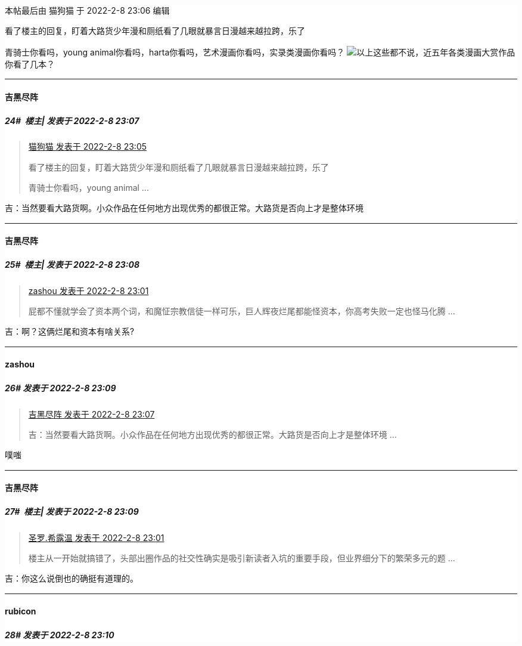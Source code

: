  本帖最后由 猫狗猫 于 2022-2-8 23:06 编辑 

看了楼主的回复，盯着大路货少年漫和厕纸看了几眼就暴言日漫越来越拉跨，乐了

青骑士你看吗，young animal你看吗，harta你看吗，艺术漫画你看吗，实录类漫画你看吗？
<img src="https://static.saraba1st.com/image/smiley/face2017/053.png" referrerpolicy="no-referrer">以上这些都不说，近五年各类漫画大赏作品你看了几本？

*****

####  吉黑尽阵  
##### 24#         楼主| 发表于 2022-2-8 23:07

<blockquote><a href="httphttps://bbs.saraba1st.com/2b/forum.php?mod=redirect&amp;goto=findpost&amp;pid=54597395&amp;ptid=2051439" target="_blank">猫狗猫 发表于 2022-2-8 23:05</a>

看了楼主的回复，盯着大路货少年漫和厕纸看了几眼就暴言日漫越来越拉跨，乐了

青骑士你看吗，young animal ...</blockquote>
吉：当然要看大路货啊。小众作品在任何地方出现优秀的都很正常。大路货是否向上才是整体环境

*****

####  吉黑尽阵  
##### 25#         楼主| 发表于 2022-2-8 23:08

<blockquote><a href="httphttps://bbs.saraba1st.com/2b/forum.php?mod=redirect&amp;goto=findpost&amp;pid=54597354&amp;ptid=2051439" target="_blank">zashou 发表于 2022-2-8 23:01</a>

屁都不懂就学会了资本两个词，和魔怔宗教信徒一样可乐，巨人辉夜烂尾都能怪资本，你高考失败一定也怪马化腾 ...</blockquote>
吉：啊？这俩烂尾和资本有啥关系?

*****

####  zashou  
##### 26#       发表于 2022-2-8 23:09

<blockquote><a href="httphttps://bbs.saraba1st.com/2b/forum.php?mod=redirect&amp;goto=findpost&amp;pid=54597416&amp;ptid=2051439" target="_blank">吉黑尽阵 发表于 2022-2-8 23:07</a>

吉：当然要看大路货啊。小众作品在任何地方出现优秀的都很正常。大路货是否向上才是整体环境 ...</blockquote>
噗嗤

*****

####  吉黑尽阵  
##### 27#         楼主| 发表于 2022-2-8 23:09

<blockquote><a href="httphttps://bbs.saraba1st.com/2b/forum.php?mod=redirect&amp;goto=findpost&amp;pid=54597341&amp;ptid=2051439" target="_blank">圣罗.希露温 发表于 2022-2-8 23:01</a>

楼主从一开始就搞错了，头部出圈作品的社交性确实是吸引新读者入坑的重要手段，但业界细分下的繁荣多元的题 ...</blockquote>
吉：你这么说倒也的确挺有道理的。

*****

####  rubicon  
##### 28#       发表于 2022-2-8 23:10
